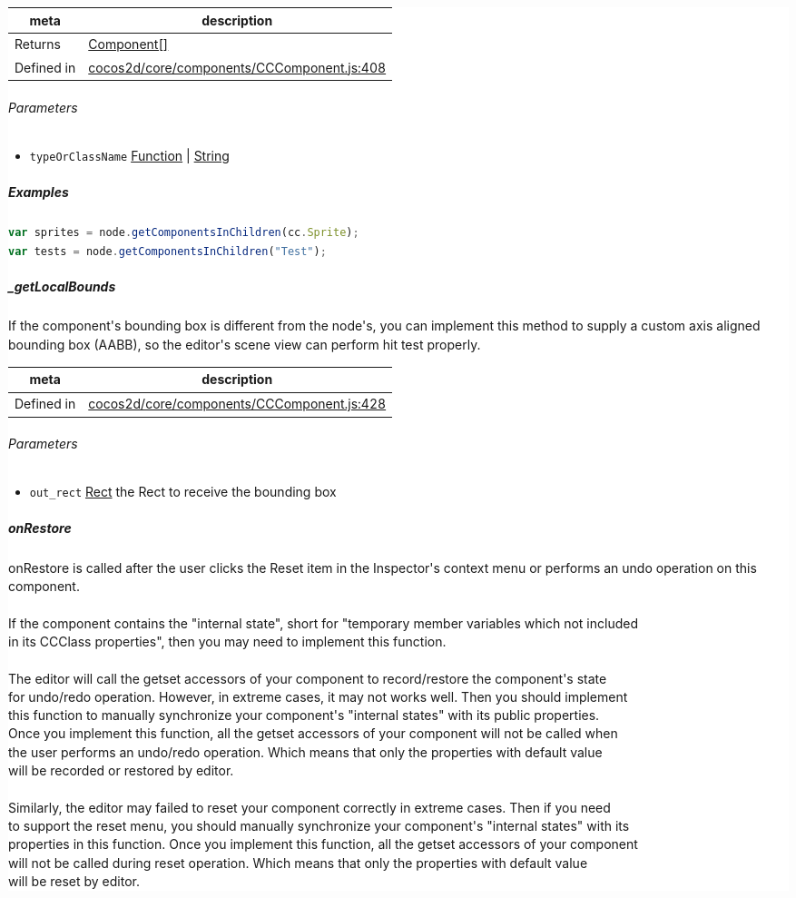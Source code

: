 | meta | description |
|------|-------------|
| Returns | <a href="../classes/Component.html" class="crosslink">Component[]</a> 
| Defined in | [cocos2d/core/components/CCComponent.js:408](https://github.com/cocos-creator/engine/blob/4f734a806d1fd7c4073fb064fddc961384fe67af/cocos2d/core/components/CCComponent.js#L408) |

###### Parameters
- `typeOrClassName` <a href="https://developer.mozilla.org/en/JavaScript/Reference/Global_Objects/Function" class="crosslink external" target="_blank">Function</a> &#124; <a href="https://developer.mozilla.org/en/JavaScript/Reference/Global_Objects/String" class="crosslink external" target="_blank">String</a> 

##### Examples

```js
var sprites = node.getComponentsInChildren(cc.Sprite);
var tests = node.getComponentsInChildren("Test");
```

##### _getLocalBounds

If the component's bounding box is different from the node's, you can implement this method to supply
a custom axis aligned bounding box (AABB), so the editor's scene view can perform hit test properly.

| meta | description |
|------|-------------|
| Defined in | [cocos2d/core/components/CCComponent.js:428](https://github.com/cocos-creator/engine/blob/4f734a806d1fd7c4073fb064fddc961384fe67af/cocos2d/core/components/CCComponent.js#L428) |

###### Parameters
- `out_rect` <a href="../classes/Rect.html" class="crosslink">Rect</a> the Rect to receive the bounding box


##### onRestore

onRestore is called after the user clicks the Reset item in the Inspector's context menu or performs
an undo operation on this component.<br/>
<br/>
If the component contains the "internal state", short for "temporary member variables which not included<br/>
in its CCClass properties", then you may need to implement this function.<br/>
<br/>
The editor will call the getset accessors of your component to record/restore the component's state<br/>
for undo/redo operation. However, in extreme cases, it may not works well. Then you should implement<br/>
this function to manually synchronize your component's "internal states" with its public properties.<br/>
Once you implement this function, all the getset accessors of your component will not be called when<br/>
the user performs an undo/redo operation. Which means that only the properties with default value<br/>
will be recorded or restored by editor.<br/>
<br/>
Similarly, the editor may failed to reset your component correctly in extreme cases. Then if you need<br/>
to support the reset menu, you should manually synchronize your component's "internal states" with its<br/>
properties in this function. Once you implement this function, all the getset accessors of your component<br/>
will not be called during reset operation. Which means that only the properties with default value<br/>
will be reset by editor.
